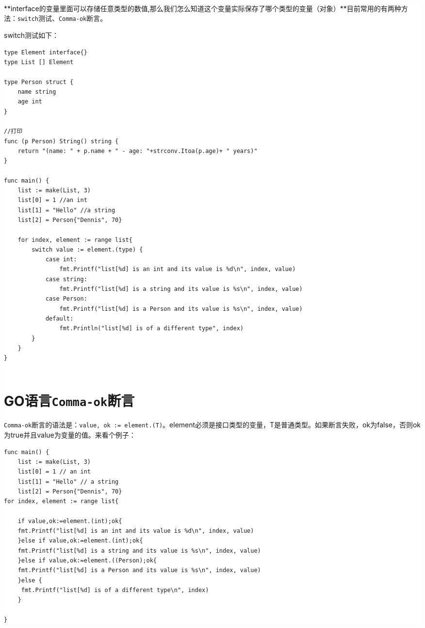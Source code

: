 **interface的变量里面可以存储任意类型的数值,那么我们怎么知道这个变量实际保存了哪个类型的变量（对象）**目前常用的有两种方法：`switch`测试、`Comma-ok`断言。

switch测试如下：

```
type Element interface{}
type List [] Element

type Person struct {
    name string
    age int 
}

//打印
func (p Person) String() string {
    return "(name: " + p.name + " - age: "+strconv.Itoa(p.age)+ " years)"
}

func main() {
    list := make(List, 3)
    list[0] = 1 //an int 
    list[1] = "Hello" //a string
    list[2] = Person{"Dennis", 70} 

    for index, element := range list{
        switch value := element.(type) {
            case int:
                fmt.Printf("list[%d] is an int and its value is %d\n", index, value)
            case string:
                fmt.Printf("list[%d] is a string and its value is %s\n", index, value)
            case Person:
                fmt.Printf("list[%d] is a Person and its value is %s\n", index, value)
            default:
                fmt.Println("list[%d] is of a different type", index)
        }   
    }   
}


```

# GO语言`Comma-ok`断言

`Comma-ok`断言的语法是：`value, ok := element.(T)`。element必须是接口类型的变量，T是普通类型。如果断言失败，ok为false，否则ok为true并且value为变量的值。来看个例子：

```
func main() {
    list := make(List, 3)
    list[0] = 1 // an int
    list[1] = "Hello" // a string
    list[2] = Person{"Dennis", 70}
for index, element := range list{
	
	if value,ok:=element.(int);ok{
	fmt.Printf("list[%d] is an int and its value is %d\n", index, value)
	}else if value,ok:=element.(int);ok{
	fmt.Printf("list[%d] is a string and its value is %s\n", index, value)
	}else if value,ok:=element.((Person);ok{
	fmt.Printf("list[%d] is a Person and its value is %s\n", index, value)
	}else {
     fmt.Printf("list[%d] is of a different type\n", index)
    }
	
}
```